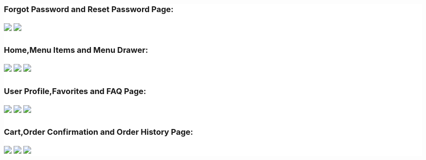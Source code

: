 ### Forgot Password and Reset Password Page:

<img src="App Images/Forgot Password.jpg" width="400"> <img src="App Images/Reset Password.jpg" width="400">

### Home,Menu Items and Menu Drawer:

<img src="App Images/Home.jpg" width="275"> <img src="App Images/Proceed to Cart.jpg" width="275"> <img src="App Images/Menu Drawer.jpg" width="275">

### User Profile,Favorites and FAQ Page:

<img src="App Images/User Profile.jpg" width="275"> <img src="App Images/Favorites.jpg" width="275"> <img src="App Images/FAQ.jpg" width="275">

### Cart,Order Confirmation and Order History Page:

<img src="App Images/Cart.jpg" width="275"> <img src="App Images/Order Confirmation.jpg" width="275"> <img src="App Images/Order History.jpg" width="275">



 








